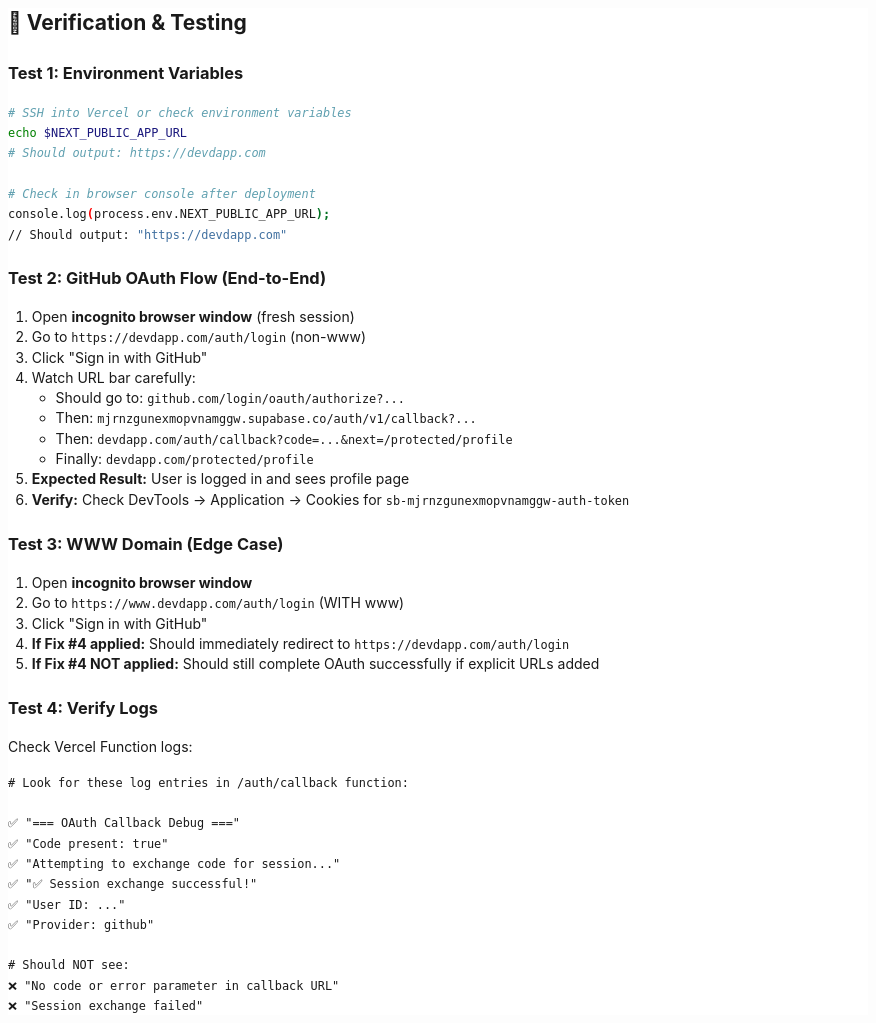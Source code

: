 
## 🧪 Verification & Testing

### Test 1: Environment Variables

```bash
# SSH into Vercel or check environment variables
echo $NEXT_PUBLIC_APP_URL
# Should output: https://devdapp.com

# Check in browser console after deployment
console.log(process.env.NEXT_PUBLIC_APP_URL);
// Should output: "https://devdapp.com"
```

### Test 2: GitHub OAuth Flow (End-to-End)

1. Open **incognito browser window** (fresh session)
2. Go to `https://devdapp.com/auth/login` (non-www)
3. Click "Sign in with GitHub"
4. Watch URL bar carefully:
   - Should go to: `github.com/login/oauth/authorize?...`
   - Then: `mjrnzgunexmopvnamggw.supabase.co/auth/v1/callback?...`
   - Then: `devdapp.com/auth/callback?code=...&next=/protected/profile`
   - Finally: `devdapp.com/protected/profile`
5. **Expected Result:** User is logged in and sees profile page
6. **Verify:** Check DevTools → Application → Cookies for `sb-mjrnzgunexmopvnamggw-auth-token`

### Test 3: WWW Domain (Edge Case)

1. Open **incognito browser window**
2. Go to `https://www.devdapp.com/auth/login` (WITH www)
3. Click "Sign in with GitHub"
4. **If Fix #4 applied:** Should immediately redirect to `https://devdapp.com/auth/login`
5. **If Fix #4 NOT applied:** Should still complete OAuth successfully if explicit URLs added

### Test 4: Verify Logs

Check Vercel Function logs:
```
# Look for these log entries in /auth/callback function:

✅ "=== OAuth Callback Debug ==="
✅ "Code present: true"
✅ "Attempting to exchange code for session..."
✅ "✅ Session exchange successful!"
✅ "User ID: ..."
✅ "Provider: github"

# Should NOT see:
❌ "No code or error parameter in callback URL"
❌ "Session exchange failed"
```
